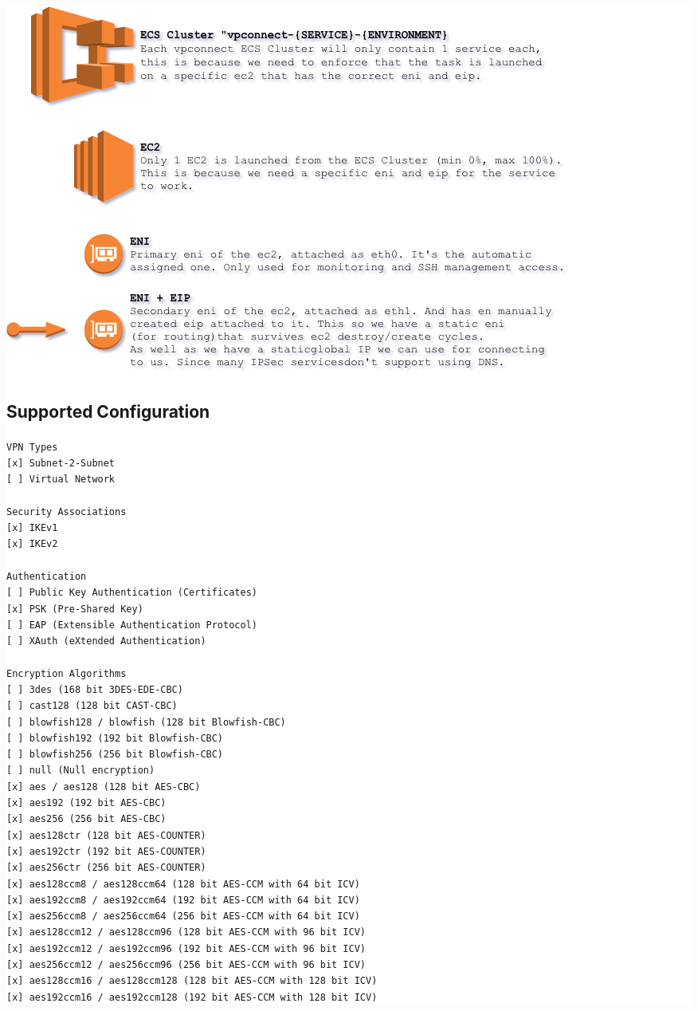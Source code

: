 ![Diagram](diagrams/vpconnect.png)

## Supported Configuration

```text
VPN Types
[x] Subnet-2-Subnet
[ ] Virtual Network

Security Associations
[x] IKEv1
[x] IKEv2

Authentication
[ ] Public Key Authentication (Certificates)
[x] PSK (Pre-Shared Key)
[ ] EAP (Extensible Authentication Protocol)
[ ] XAuth (eXtended Authentication)

Encryption Algorithms
[ ] 3des (168 bit 3DES-EDE-CBC)
[ ] cast128 (128 bit CAST-CBC)
[ ] blowfish128 / blowfish (128 bit Blowfish-CBC)
[ ] blowfish192 (192 bit Blowfish-CBC)
[ ] blowfish256 (256 bit Blowfish-CBC)
[ ] null (Null encryption)
[x] aes / aes128 (128 bit AES-CBC)
[x] aes192 (192 bit AES-CBC)
[x] aes256 (256 bit AES-CBC)
[x] aes128ctr (128 bit AES-COUNTER)
[x] aes192ctr (192 bit AES-COUNTER)
[x] aes256ctr (256 bit AES-COUNTER)
[x] aes128ccm8 / aes128ccm64 (128 bit AES-CCM with 64 bit ICV)
[x] aes192ccm8 / aes192ccm64 (192 bit AES-CCM with 64 bit ICV)
[x] aes256ccm8 / aes256ccm64 (256 bit AES-CCM with 64 bit ICV)
[x] aes128ccm12 / aes128ccm96 (128 bit AES-CCM with 96 bit ICV)
[x] aes192ccm12 / aes192ccm96 (192 bit AES-CCM with 96 bit ICV)
[x] aes256ccm12 / aes256ccm96 (256 bit AES-CCM with 96 bit ICV)
[x] aes128ccm16 / aes128ccm128 (128 bit AES-CCM with 128 bit ICV)
[x] aes192ccm16 / aes192ccm128 (192 bit AES-CCM with 128 bit ICV)
```